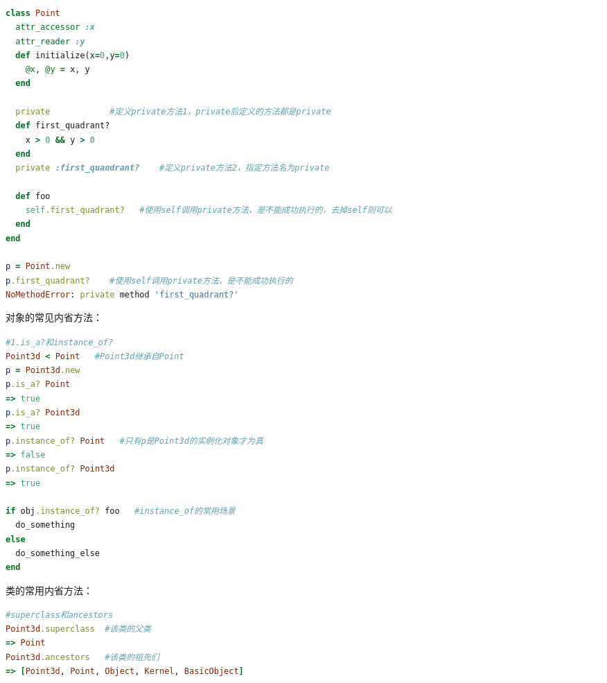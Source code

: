 ```ruby
class Point       
  attr_accessor :x    
  attr_reader :y      
  def initialize(x=0,y=0)      
    @x, @y = x, y
  end
  
  private            #定义private方法1，private后定义的方法都是private
  def first_quadrant?   
    x > 0 && y > 0      
  end
  private :first_quandrant?    #定义private方法2，指定方法名为private
  
  def foo
    self.first_quadrant?   #使用self调用private方法，是不能成功执行的，去掉self则可以
  end
end

p = Point.new
p.first_quadrant?    #使用self调用private方法，是不能成功执行的
NoMethodError: private method 'first_quadrant?'
```

对象的常见内省方法：

```ruby
#1.is_a?和instance_of?
Point3d < Point   #Point3d继承自Point
p = Point3d.new
p.is_a? Point
=> true
p.is_a? Point3d
=> true
p.instance_of? Point   #只有p是Point3d的实例化对象才为真
=> false
p.instance_of? Point3d
=> true

if obj.instance_of? foo   #instance_of的常用场景
  do_something
else
  do_something_else
end
```

类的常用内省方法：

```ruby
#superclass和ancestors
Point3d.superclass  #该类的父类
=> Point
Point3d.ancestors   #该类的祖先们
=> [Point3d, Point, Object, Kernel, BasicObject]
```
